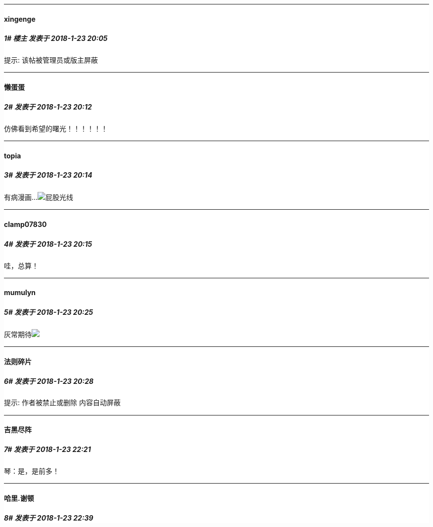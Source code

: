 ﻿
*****

####  xingenge  
##### 1#       楼主       发表于 2018-1-23 20:05

提示: 该帖被管理员或版主屏蔽

*****

####  懒蛋蛋  
##### 2#       发表于 2018-1-23 20:12

仿佛看到希望的曙光！！！！！！

*****

####  topia  
##### 3#       发表于 2018-1-23 20:14

有病漫画…<img src="https://static.saraba1st.com/image/smiley/face2017/044.png" referrerpolicy="no-referrer">屁股光线

*****

####  clamp07830  
##### 4#       发表于 2018-1-23 20:15

哇，总算！

*****

####  mumulyn  
##### 5#       发表于 2018-1-23 20:25

灰常期待<img src="https://static.saraba1st.com/image/smiley/face2017/152.png" referrerpolicy="no-referrer">

*****

####  法则碎片  
##### 6#       发表于 2018-1-23 20:28

提示: 作者被禁止或删除 内容自动屏蔽

*****

####  吉黑尽阵  
##### 7#       发表于 2018-1-23 22:21

琴：是，是前多！

*****

####  哈里.谢顿  
##### 8#       发表于 2018-1-23 22:39
